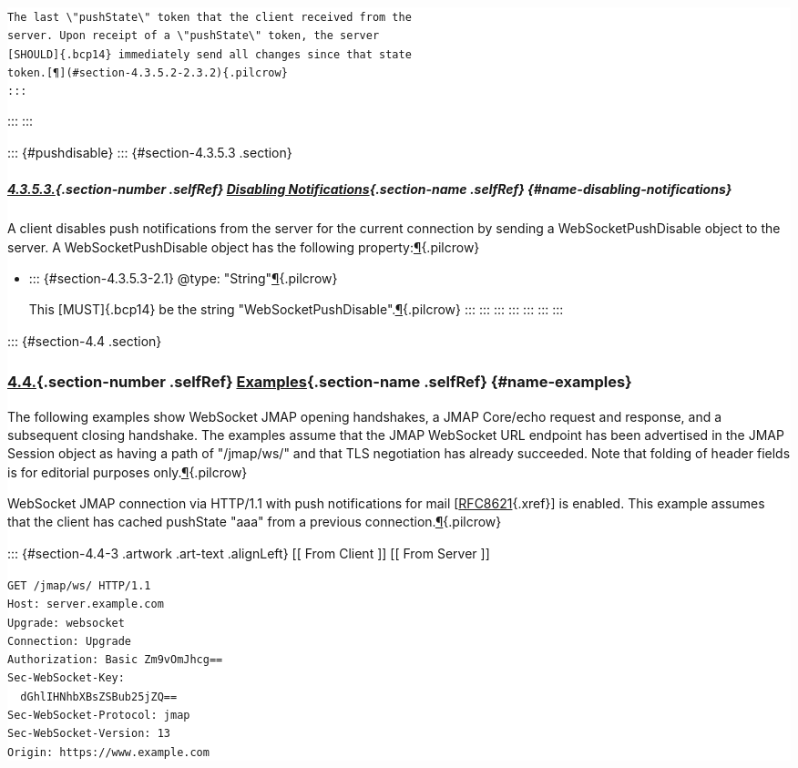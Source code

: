     The last \"pushState\" token that the client received from the
    server. Upon receipt of a \"pushState\" token, the server
    [SHOULD]{.bcp14} immediately send all changes since that state
    token.[¶](#section-4.3.5.2-2.3.2){.pilcrow}
    :::
:::
:::

::: {#pushdisable}
::: {#section-4.3.5.3 .section}
##### [4.3.5.3.](#section-4.3.5.3){.section-number .selfRef} [Disabling Notifications](#name-disabling-notifications){.section-name .selfRef} {#name-disabling-notifications}

A client disables push notifications from the server for the current
connection by sending a WebSocketPushDisable object to the server. A
WebSocketPushDisable object has the following
property:[¶](#section-4.3.5.3-1){.pilcrow}

-   ::: {#section-4.3.5.3-2.1}
    \@type: \"String\"[¶](#section-4.3.5.3-2.1.1){.pilcrow}

    This [MUST]{.bcp14} be the string
    \"WebSocketPushDisable\".[¶](#section-4.3.5.3-2.1.2){.pilcrow}
    :::
:::
:::
:::
:::
:::
:::

::: {#section-4.4 .section}
### [4.4.](#section-4.4){.section-number .selfRef} [Examples](#name-examples){.section-name .selfRef} {#name-examples}

The following examples show WebSocket JMAP opening handshakes, a JMAP
Core/echo request and response, and a subsequent closing handshake. The
examples assume that the JMAP WebSocket URL endpoint has been advertised
in the JMAP Session object as having a path of \"/jmap/ws/\" and that
TLS negotiation has already succeeded. Note that folding of header
fields is for editorial purposes only.[¶](#section-4.4-1){.pilcrow}

WebSocket JMAP connection via HTTP/1.1 with push notifications for mail
\[[RFC8621](#RFC8621){.xref}\] is enabled. This example assumes that the
client has cached pushState \"aaa\" from a previous
connection.[¶](#section-4.4-2){.pilcrow}

::: {#section-4.4-3 .artwork .art-text .alignLeft}
    [[ From Client ]]                [[ From Server ]]

    GET /jmap/ws/ HTTP/1.1
    Host: server.example.com
    Upgrade: websocket
    Connection: Upgrade
    Authorization: Basic Zm9vOmJhcg==
    Sec-WebSocket-Key:
      dGhlIHNhbXBsZSBub25jZQ==
    Sec-WebSocket-Protocol: jmap
    Sec-WebSocket-Version: 13
    Origin: https://www.example.com
